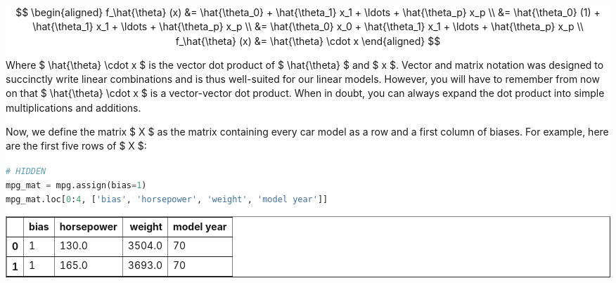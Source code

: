 $$
\begin{aligned}
f_\hat{\theta} (x)
&= \hat{\theta_0} + \hat{\theta_1} x_1 + \ldots + \hat{\theta_p} x_p \\
&= \hat{\theta_0} (1) + \hat{\theta_1} x_1 + \ldots + \hat{\theta_p} x_p \\
&= \hat{\theta_0} x_0 + \hat{\theta_1} x_1 + \ldots + \hat{\theta_p} x_p \\
f_\hat{\theta} (x) &= \hat{\theta} \cdot x
\end{aligned}
$$

Where $ \hat{\theta} \cdot x $ is the vector dot product of $ \hat{\theta} $ and $ x $. Vector and matrix notation was designed to succinctly write linear combinations and is thus well-suited for our linear models. However, you will have to remember from now on that $ \hat{\theta} \cdot x $ is a vector-vector dot product. When in doubt, you can always expand the dot product into simple multiplications and additions.

Now, we define the matrix $ X $ as the matrix containing every car model as a row and a first column of biases. For example, here are the first five rows of $ X $:


```python
# HIDDEN
mpg_mat = mpg.assign(bias=1)
mpg_mat.loc[0:4, ['bias', 'horsepower', 'weight', 'model year']]
```




<div>
<style scoped>
    .dataframe tbody tr th:only-of-type {
        vertical-align: middle;
    }

    .dataframe tbody tr th {
        vertical-align: top;
    }

    .dataframe thead th {
        text-align: right;
    }
</style>
<table border="1" class="dataframe">
  <thead>
    <tr style="text-align: right;">
      <th></th>
      <th>bias</th>
      <th>horsepower</th>
      <th>weight</th>
      <th>model year</th>
    </tr>
  </thead>
  <tbody>
    <tr>
      <th>0</th>
      <td>1</td>
      <td>130.0</td>
      <td>3504.0</td>
      <td>70</td>
    </tr>
    <tr>
      <th>1</th>
      <td>1</td>
      <td>165.0</td>
      <td>3693.0</td>
      <td>70</td>
    </tr>